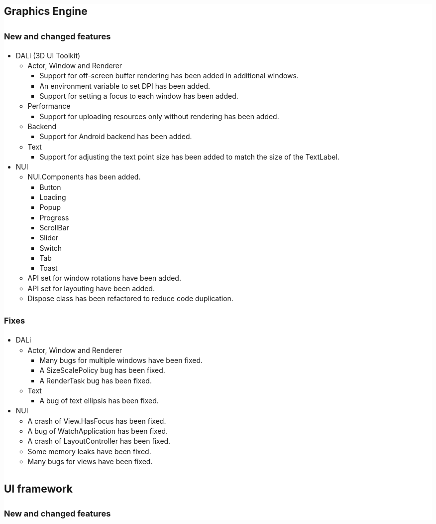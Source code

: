 
## Graphics Engine

### New and changed features

- DALi (3D UI Toolkit)
  - Actor, Window and Renderer
    - Support for off-screen buffer rendering has been added in additional windows.
    - An environment variable to set DPI has been added.
    - Support for setting a focus to each window has been added.
  - Performance
    - Support for uploading resources only without rendering has been added.
  - Backend
    - Support for Android backend has been added.
  - Text
    - Support for adjusting the text point size has been added to match the size of the TextLabel.
- NUI
  - NUI.Components has been added. 
    - Button
    - Loading
    - Popup
    - Progress
    - ScrollBar
    - Slider
    - Switch
    - Tab
    - Toast
  - API set for window rotations have been added.
  - API set for layouting have been added.
  - Dispose class has been refactored to reduce code duplication.

### Fixes

- DALi
  - Actor, Window and Renderer
    - Many bugs for multiple windows have been fixed.
    - A SizeScalePolicy bug has been fixed.
    - A RenderTask bug has been fixed.
  - Text
    - A bug of text ellipsis has been fixed.
- NUI
  - A crash of View.HasFocus has been fixed.
  - A bug of WatchApplication has been fixed.
  - A crash of LayoutController has been fixed.
  - Some memory leaks have been fixed.
  - Many bugs for views have been fixed.


## UI framework

### New and changed features
